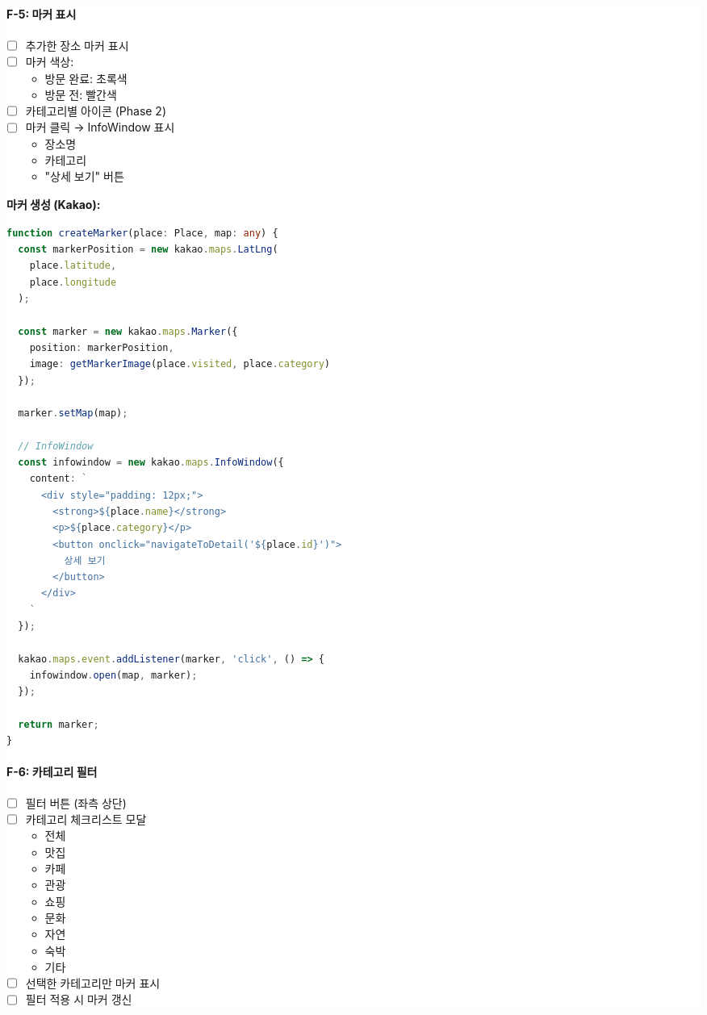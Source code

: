 #### F-5: 마커 표시
- [ ] 추가한 장소 마커 표시
- [ ] 마커 색상:
  - 방문 완료: 초록색
  - 방문 전: 빨간색
- [ ] 카테고리별 아이콘 (Phase 2)
- [ ] 마커 클릭 → InfoWindow 표시
  - 장소명
  - 카테고리
  - "상세 보기" 버튼

**마커 생성 (Kakao):**
```typescript
function createMarker(place: Place, map: any) {
  const markerPosition = new kakao.maps.LatLng(
    place.latitude,
    place.longitude
  );

  const marker = new kakao.maps.Marker({
    position: markerPosition,
    image: getMarkerImage(place.visited, place.category)
  });

  marker.setMap(map);

  // InfoWindow
  const infowindow = new kakao.maps.InfoWindow({
    content: `
      <div style="padding: 12px;">
        <strong>${place.name}</strong>
        <p>${place.category}</p>
        <button onclick="navigateToDetail('${place.id}')">
          상세 보기
        </button>
      </div>
    `
  });

  kakao.maps.event.addListener(marker, 'click', () => {
    infowindow.open(map, marker);
  });

  return marker;
}
```

#### F-6: 카테고리 필터
- [ ] 필터 버튼 (좌측 상단)
- [ ] 카테고리 체크리스트 모달
  - 전체
  - 맛집
  - 카페
  - 관광
  - 쇼핑
  - 문화
  - 자연
  - 숙박
  - 기타
- [ ] 선택한 카테고리만 마커 표시
- [ ] 필터 적용 시 마커 갱신
